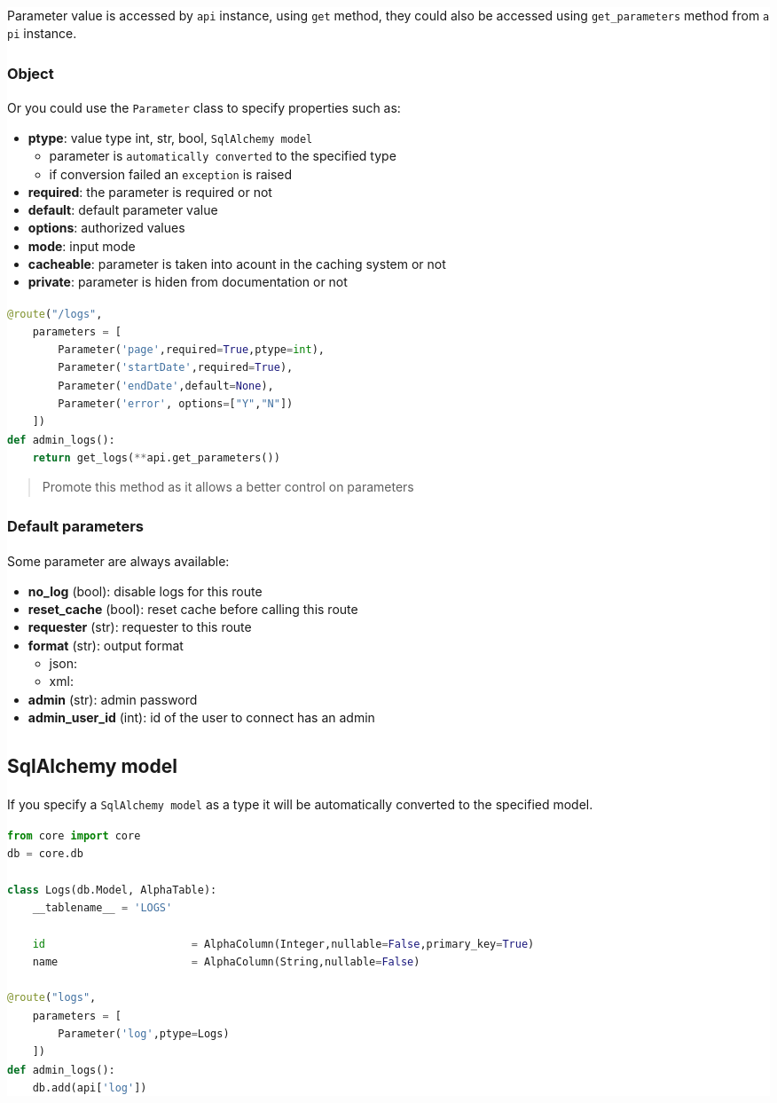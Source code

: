 Parameter value is accessed by `api` instance, using `get` method, they could also be accessed using `get_parameters` method from `api` instance.

### Object

Or you could use the `Parameter` class to specify properties such as:

- **ptype**: value type int, str, bool, `SqlAlchemy model`
  - parameter is `automatically converted` to the specified type
  - if conversion failed an `exception` is raised
- **required**: the parameter is required or not
- **default**: default parameter value
- **options**: authorized values
- **mode**: input mode
- **cacheable**: parameter is taken into acount in the caching system or not
- **private**: parameter is hiden from documentation or not

```python
@route("/logs",
    parameters = [
        Parameter('page',required=True,ptype=int),
        Parameter('startDate',required=True),
        Parameter('endDate',default=None),
        Parameter('error', options=["Y","N"])
    ])
def admin_logs():
    return get_logs(**api.get_parameters())
```

> Promote this method as it allows a better control on parameters

### Default parameters

Some parameter are always available:
- **no_log** (bool): disable logs for this route
- **reset_cache** (bool): reset cache before calling this route
- **requester** (str): requester to this route
- **format** (str): output format
    - json: 
    - xml:
- **admin** (str): admin password
- **admin_user_id** (int): id of the user to connect has an admin 

## SqlAlchemy model

If you specify a `SqlAlchemy model` as a type it will be automatically converted to the specified model.

```python
from core import core
db = core.db

class Logs(db.Model, AlphaTable):
    __tablename__ = 'LOGS'

    id                       = AlphaColumn(Integer,nullable=False,primary_key=True)
    name                     = AlphaColumn(String,nullable=False)

@route("logs",
    parameters = [
        Parameter('log',ptype=Logs)
    ])
def admin_logs():
    db.add(api['log'])
```
